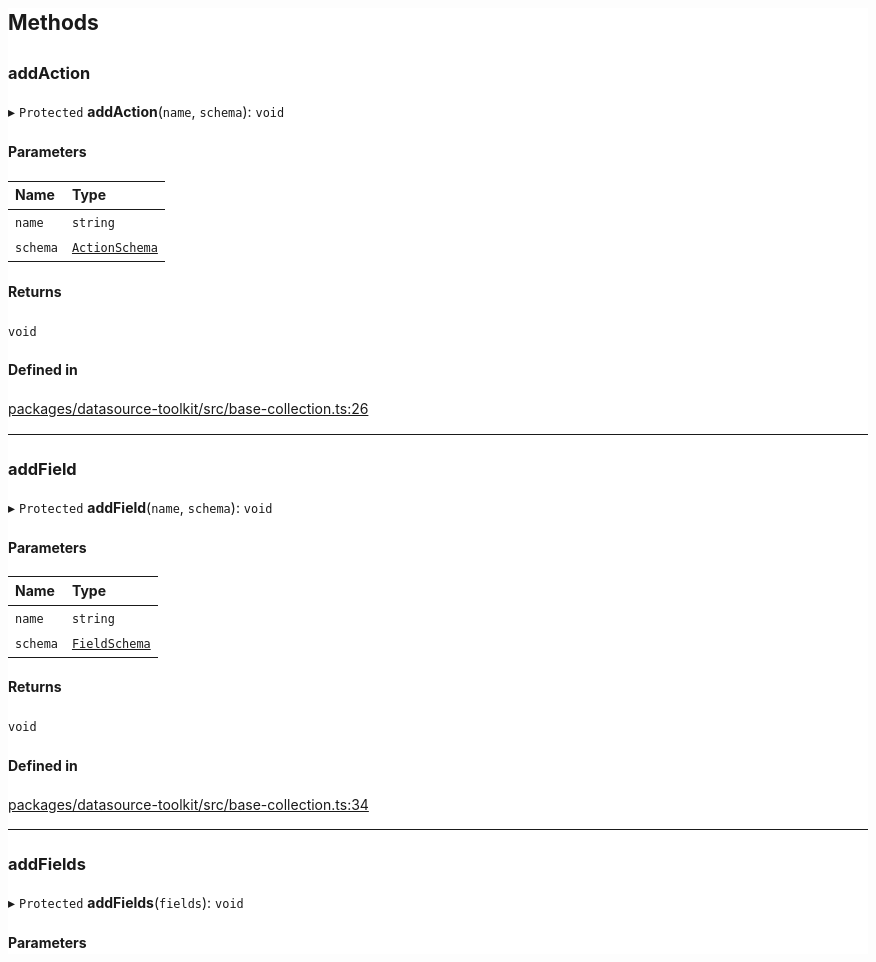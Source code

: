 ## Methods

### addAction

▸ `Protected` **addAction**(`name`, `schema`): `void`

#### Parameters

| Name | Type |
| :------ | :------ |
| `name` | `string` |
| `schema` | [`ActionSchema`](../modules/forestadmin_datasource_toolkit.md#actionschema) |

#### Returns

`void`

#### Defined in

[packages/datasource-toolkit/src/base-collection.ts:26](https://github.com/ForestAdmin/agent-nodejs/blob/fba2435/packages/datasource-toolkit/src/base-collection.ts#L26)

___

### addField

▸ `Protected` **addField**(`name`, `schema`): `void`

#### Parameters

| Name | Type |
| :------ | :------ |
| `name` | `string` |
| `schema` | [`FieldSchema`](../modules/forestadmin_datasource_toolkit.md#fieldschema) |

#### Returns

`void`

#### Defined in

[packages/datasource-toolkit/src/base-collection.ts:34](https://github.com/ForestAdmin/agent-nodejs/blob/fba2435/packages/datasource-toolkit/src/base-collection.ts#L34)

___

### addFields

▸ `Protected` **addFields**(`fields`): `void`

#### Parameters
